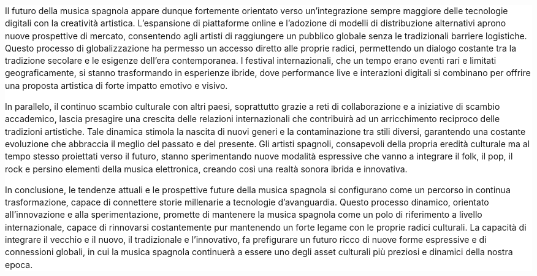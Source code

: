 Il futuro della musica spagnola appare dunque fortemente orientato verso un’integrazione sempre maggiore delle tecnologie digitali con la creatività artistica. L’espansione di piattaforme online e l’adozione di modelli di distribuzione alternativi aprono nuove prospettive di mercato, consentendo agli artisti di raggiungere un pubblico globale senza le tradizionali barriere logistiche. Questo processo di globalizzazione ha permesso un accesso diretto alle proprie radici, permettendo un dialogo costante tra la tradizione secolare e le esigenze dell’era contemporanea. I festival internazionali, che un tempo erano eventi rari e limitati geograficamente, si stanno trasformando in esperienze ibride, dove performance live e interazioni digitali si combinano per offrire una proposta artistica di forte impatto emotivo e visivo.  

In parallelo, il continuo scambio culturale con altri paesi, soprattutto grazie a reti di collaborazione e a iniziative di scambio accademico, lascia presagire una crescita delle relazioni internazionali che contribuirà ad un arricchimento reciproco delle tradizioni artistiche. Tale dinamica stimola la nascita di nuovi generi e la contaminazione tra stili diversi, garantendo una costante evoluzione che abbraccia il meglio del passato e del presente. Gli artisti spagnoli, consapevoli della propria eredità culturale ma al tempo stesso proiettati verso il futuro, stanno sperimentando nuove modalità espressive che vanno a integrare il folk, il pop, il rock e persino elementi della musica elettronica, creando così una realtà sonora ibrida e innovativa.  

In conclusione, le tendenze attuali e le prospettive future della musica spagnola si configurano come un percorso in continua trasformazione, capace di connettere storie millenarie a tecnologie d’avanguardia. Questo processo dinamico, orientato all’innovazione e alla sperimentazione, promette di mantenere la musica spagnola come un polo di riferimento a livello internazionale, capace di rinnovarsi costantemente pur mantenendo un forte legame con le proprie radici culturali. La capacità di integrare il vecchio e il nuovo, il tradizionale e l’innovativo, fa prefigurare un futuro ricco di nuove forme espressive e di connessioni globali, in cui la musica spagnola continuerà a essere uno degli asset culturali più preziosi e dinamici della nostra epoca.
